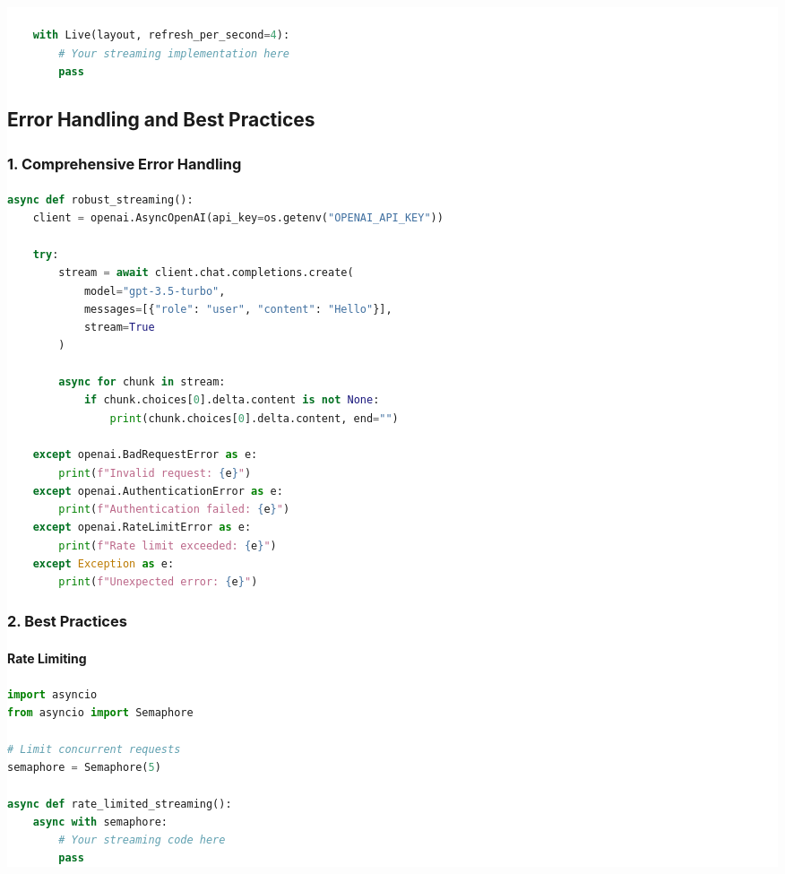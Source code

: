 ```python
    
    with Live(layout, refresh_per_second=4):
        # Your streaming implementation here
        pass
```

## Error Handling and Best Practices

### 1. Comprehensive Error Handling

```python
async def robust_streaming():
    client = openai.AsyncOpenAI(api_key=os.getenv("OPENAI_API_KEY"))
    
    try:
        stream = await client.chat.completions.create(
            model="gpt-3.5-turbo",
            messages=[{"role": "user", "content": "Hello"}],
            stream=True
        )
        
        async for chunk in stream:
            if chunk.choices[0].delta.content is not None:
                print(chunk.choices[0].delta.content, end="")
                
    except openai.BadRequestError as e:
        print(f"Invalid request: {e}")
    except openai.AuthenticationError as e:
        print(f"Authentication failed: {e}")
    except openai.RateLimitError as e:
        print(f"Rate limit exceeded: {e}")
    except Exception as e:
        print(f"Unexpected error: {e}")
```

### 2. Best Practices

#### **Rate Limiting**
```python
import asyncio
from asyncio import Semaphore

# Limit concurrent requests
semaphore = Semaphore(5)

async def rate_limited_streaming():
    async with semaphore:
        # Your streaming code here
        pass
```
